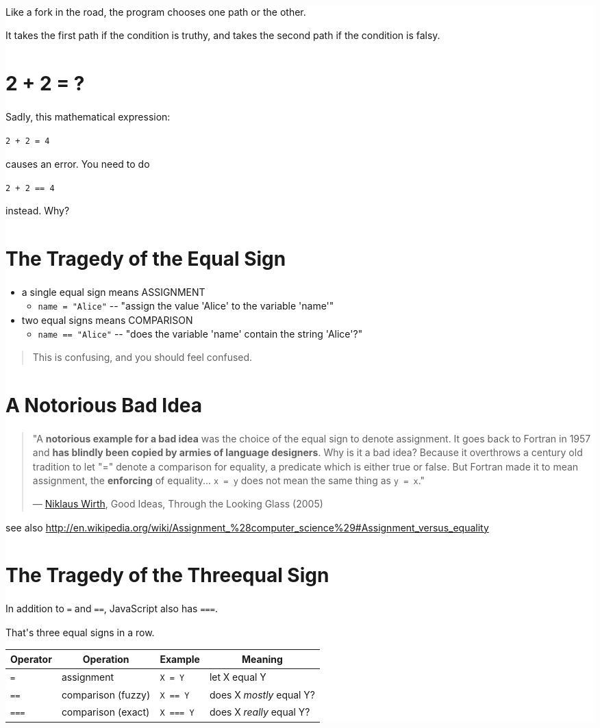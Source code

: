 Like a fork in the road, the program chooses one path or the other.

It takes the first path if the condition is truthy, and takes the second path if the condition is falsy.

# 2 + 2 = ?

Sadly, this mathematical expression:

    2 + 2 = 4
    
causes an error. You need to do

    2 + 2 == 4

instead. Why?

# The Tragedy of the Equal Sign

* a single equal sign means ASSIGNMENT
  * `name = "Alice"` -- "assign the value 'Alice' to the variable 'name'"
* two equal signs means COMPARISON
  * `name == "Alice"` -- "does the variable 'name' contain the string 'Alice'?"

> This is confusing, and you should feel confused.

# A Notorious Bad Idea

> "A **notorious example for a bad idea** was the choice of the equal sign to denote assignment. It goes back to Fortran in 1957 and **has blindly been copied by armies of language designers**. Why is it a bad idea? Because it overthrows a century old tradition to let "=" denote a comparison for equality, a predicate which is either true or false. But Fortran made it to mean assignment, the **enforcing** of equality... `x = y` does not mean the same thing as `y = x`."
>
> — [Niklaus Wirth](https://en.wikipedia.org/wiki/Niklaus_Wirth), Good Ideas, Through the Looking Glass (2005)

see also http://en.wikipedia.org/wiki/Assignment_%28computer_science%29#Assignment_versus_equality

# The Tragedy of the Threequal Sign

In addition to `=` and `==`, JavaScript also has `===`.

That's three equal signs in a row.

|Operator|Operation|Example|Meaning|
|---|---|---|---|
| `=`   | assignment         | `X = Y`  | let X equal Y |
| `==`  | comparison (fuzzy) | `X == Y` | does X *mostly* equal Y? |
| `===` | comparison (exact) | `X === Y`  | does X *really* equal Y? |
